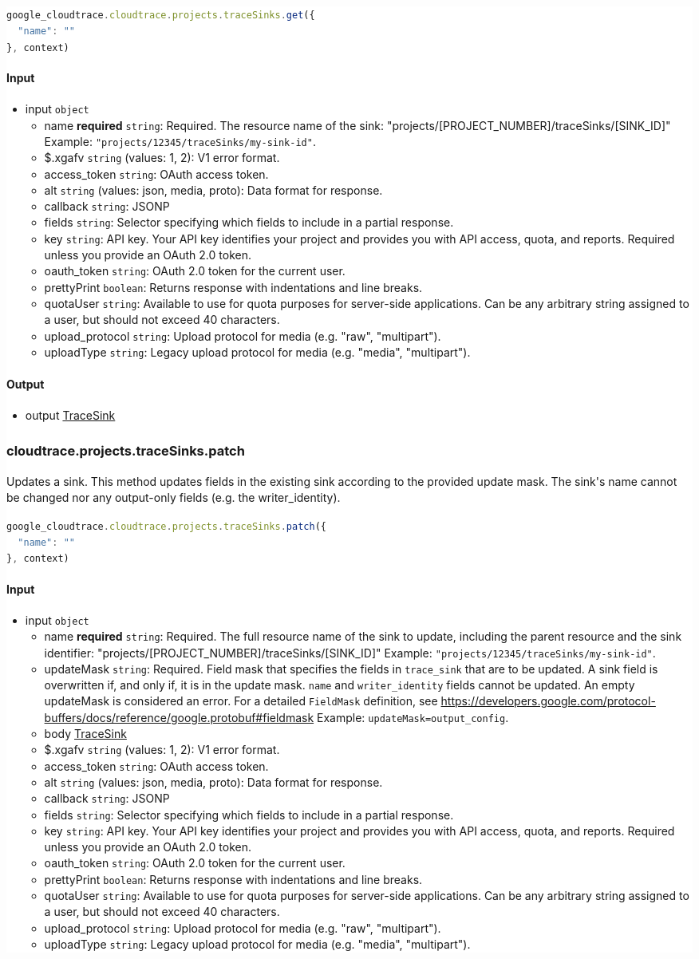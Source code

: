 
```js
google_cloudtrace.cloudtrace.projects.traceSinks.get({
  "name": ""
}, context)
```

#### Input
* input `object`
  * name **required** `string`: Required. The resource name of the sink: "projects/[PROJECT_NUMBER]/traceSinks/[SINK_ID]" Example: `"projects/12345/traceSinks/my-sink-id"`.
  * $.xgafv `string` (values: 1, 2): V1 error format.
  * access_token `string`: OAuth access token.
  * alt `string` (values: json, media, proto): Data format for response.
  * callback `string`: JSONP
  * fields `string`: Selector specifying which fields to include in a partial response.
  * key `string`: API key. Your API key identifies your project and provides you with API access, quota, and reports. Required unless you provide an OAuth 2.0 token.
  * oauth_token `string`: OAuth 2.0 token for the current user.
  * prettyPrint `boolean`: Returns response with indentations and line breaks.
  * quotaUser `string`: Available to use for quota purposes for server-side applications. Can be any arbitrary string assigned to a user, but should not exceed 40 characters.
  * upload_protocol `string`: Upload protocol for media (e.g. "raw", "multipart").
  * uploadType `string`: Legacy upload protocol for media (e.g. "media", "multipart").

#### Output
* output [TraceSink](#tracesink)

### cloudtrace.projects.traceSinks.patch
Updates a sink. This method updates fields in the existing sink according to the provided update mask. The sink's name cannot be changed nor any output-only fields (e.g. the writer_identity).


```js
google_cloudtrace.cloudtrace.projects.traceSinks.patch({
  "name": ""
}, context)
```

#### Input
* input `object`
  * name **required** `string`: Required. The full resource name of the sink to update, including the parent resource and the sink identifier: "projects/[PROJECT_NUMBER]/traceSinks/[SINK_ID]" Example: `"projects/12345/traceSinks/my-sink-id"`.
  * updateMask `string`: Required. Field mask that specifies the fields in `trace_sink` that are to be updated. A sink field is overwritten if, and only if, it is in the update mask. `name` and `writer_identity` fields cannot be updated. An empty updateMask is considered an error. For a detailed `FieldMask` definition, see https://developers.google.com/protocol-buffers/docs/reference/google.protobuf#fieldmask Example: `updateMask=output_config`.
  * body [TraceSink](#tracesink)
  * $.xgafv `string` (values: 1, 2): V1 error format.
  * access_token `string`: OAuth access token.
  * alt `string` (values: json, media, proto): Data format for response.
  * callback `string`: JSONP
  * fields `string`: Selector specifying which fields to include in a partial response.
  * key `string`: API key. Your API key identifies your project and provides you with API access, quota, and reports. Required unless you provide an OAuth 2.0 token.
  * oauth_token `string`: OAuth 2.0 token for the current user.
  * prettyPrint `boolean`: Returns response with indentations and line breaks.
  * quotaUser `string`: Available to use for quota purposes for server-side applications. Can be any arbitrary string assigned to a user, but should not exceed 40 characters.
  * upload_protocol `string`: Upload protocol for media (e.g. "raw", "multipart").
  * uploadType `string`: Legacy upload protocol for media (e.g. "media", "multipart").
